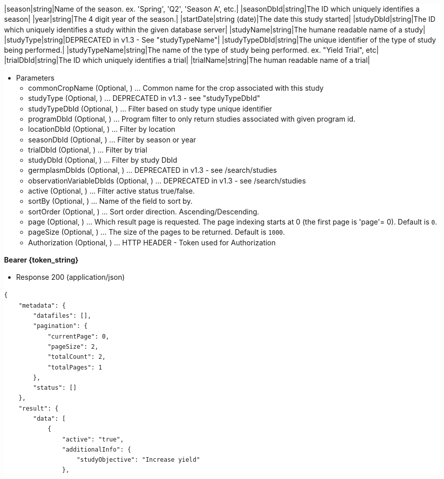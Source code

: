 |season|string|Name of the season. ex. 'Spring', 'Q2', 'Season A', etc.|
|seasonDbId|string|The ID which uniquely identifies a season|
|year|string|The 4 digit year of the season.|
|startDate|string (date)|The date this study started|
|studyDbId|string|The ID which uniquely identifies a study within the given database server|
|studyName|string|The humane readable name of a study|
|studyType|string|DEPRECATED in v1.3 - See "studyTypeName"|
|studyTypeDbId|string|The unique identifier of the type of study being performed.|
|studyTypeName|string|The name of the type of study being performed. ex. "Yield Trial", etc|
|trialDbId|string|The ID which uniquely identifies a trial|
|trialName|string|The human readable name of a trial|


 

+ Parameters
    + commonCropName (Optional, ) ... Common name for the crop associated with this study
    + studyType (Optional, ) ... DEPRECATED in v1.3 - see "studyTypeDbId"
    + studyTypeDbId (Optional, ) ... Filter based on study type unique identifier
    + programDbId (Optional, ) ... Program filter to only return studies associated with given program id.
    + locationDbId (Optional, ) ... Filter by location
    + seasonDbId (Optional, ) ... Filter by season or year
    + trialDbId (Optional, ) ... Filter by trial
    + studyDbId (Optional, ) ... Filter by study DbId
    + germplasmDbIds (Optional, ) ... DEPRECATED in v1.3 - see /search/studies
    + observationVariableDbIds (Optional, ) ... DEPRECATED in v1.3 - see /search/studies
    + active (Optional, ) ... Filter active status true/false.
    + sortBy (Optional, ) ... Name of the field to sort by.
    + sortOrder (Optional, ) ... Sort order direction. Ascending/Descending.
    + page (Optional, ) ... Which result page is requested. The page indexing starts at 0 (the first page is 'page'= 0). Default is `0`.
    + pageSize (Optional, ) ... The size of the pages to be returned. Default is `1000`.
    + Authorization (Optional, ) ... HTTP HEADER - Token used for Authorization 

<strong>Bearer {token_string} </strong>




+ Response 200 (application/json)
```
{
    "metadata": {
        "datafiles": [],
        "pagination": {
            "currentPage": 0,
            "pageSize": 2,
            "totalCount": 2,
            "totalPages": 1
        },
        "status": []
    },
    "result": {
        "data": [
            {
                "active": "true",
                "additionalInfo": {
                    "studyObjective": "Increase yield"
                },
```